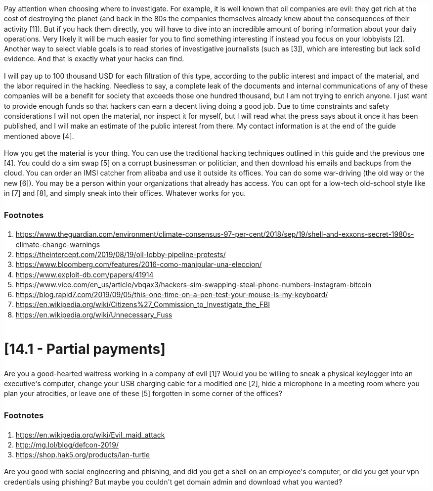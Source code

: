 Pay attention when choosing where to investigate. For example, it is well known that oil companies are evil: they get rich at the cost of destroying the planet (and back in the 80s the companies themselves already knew about the consequences of their activity [1]). But if you hack them directly, you will have to dive into an incredible amount of boring information about your daily operations. Very likely it will be much easier for you to find something interesting if instead you focus on your lobbyists [2]. Another way to select viable goals is to read stories of investigative journalists (such as [3]), which are interesting but lack solid evidence. And that is exactly what your hacks can find.

I will pay up to 100 thousand USD for each filtration of this type, according to the public interest and impact of the material, and the labor required in the hacking. Needless to say, a complete leak of the documents and internal communications of any of these companies will be a benefit for society that exceeds those one hundred thousand, but I am not trying to enrich anyone. I just want to provide enough funds so that hackers can earn a decent living doing a good job. Due to time constraints and safety considerations I will not open the material, nor inspect it for myself, but I will read what the press says about it once it has been published, and I will make an estimate of the public interest from there. My contact information is at the end of the guide mentioned above [4].

How you get the material is your thing. You can use the traditional hacking techniques outlined in this guide and the previous one [4]. You could do a sim swap [5] on a corrupt businessman or politician, and then download his emails and backups from the cloud. You can order an IMSI catcher from alibaba and use it outside its offices. You can do some war-driving (the old way or the new [6]). You may be a person within your organizations that already has access. You can opt for a low-tech old-school style like in [7] and [8], and simply sneak into their offices. Whatever works for you.

### Footnotes

1. https://www.theguardian.com/environment/climate-consensus-97-per-cent/2018/sep/19/shell-and-exxons-secret-1980s-climate-change-warnings
2. https://theintercept.com/2019/08/19/oil-lobby-pipeline-protests/
3. https://www.bloomberg.com/features/2016-como-manipular-una-eleccion/
4. https://www.exploit-db.com/papers/41914
5. https://www.vice.com/en_us/article/vbqax3/hackers-sim-swapping-steal-phone-numbers-instagram-bitcoin
6. https://blog.rapid7.com/2019/09/05/this-one-time-on-a-pen-test-your-mouse-is-my-keyboard/
7. https://en.wikipedia.org/wiki/Citizens%27_Commission_to_Investigate_the_FBI
8. https://en.wikipedia.org/wiki/Unnecessary_Fuss

# [14.1 - Partial payments]
Are you a good-hearted waitress working in a company of evil [1]? Would you be willing to sneak a physical keylogger into an executive's computer, change your USB charging cable for a modified one [2], hide a microphone in a meeting room where you plan your atrocities, or leave one of these [5] forgotten in some corner of the offices?

### Footnotes

1. https://en.wikipedia.org/wiki/Evil_maid_attack
2. http://mg.lol/blog/defcon-2019/
3. https://shop.hak5.org/products/lan-turtle

Are you good with social engineering and phishing, and did you get a shell on an employee's computer, or did you get your vpn credentials using phishing? But maybe you couldn't get domain admin and download what you wanted?
